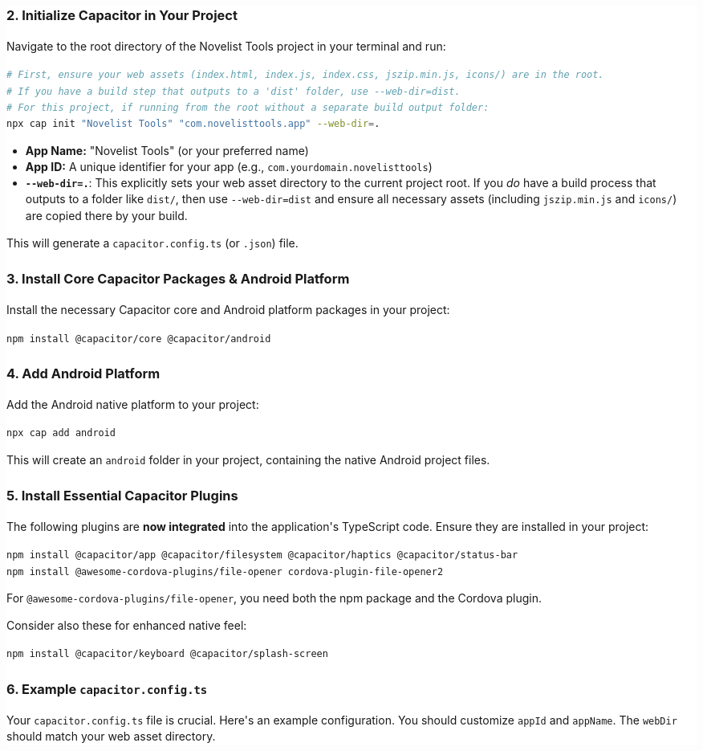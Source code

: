 ### 2. Initialize Capacitor in Your Project

Navigate to the root directory of the Novelist Tools project in your terminal and run:

```bash
# First, ensure your web assets (index.html, index.js, index.css, jszip.min.js, icons/) are in the root.
# If you have a build step that outputs to a 'dist' folder, use --web-dir=dist.
# For this project, if running from the root without a separate build output folder:
npx cap init "Novelist Tools" "com.novelisttools.app" --web-dir=.
```

*   **App Name:** "Novelist Tools" (or your preferred name)
*   **App ID:** A unique identifier for your app (e.g., `com.yourdomain.novelisttools`)
*   **`--web-dir=.`**: This explicitly sets your web asset directory to the current project root. If you *do* have a build process that outputs to a folder like `dist/`, then use `--web-dir=dist` and ensure all necessary assets (including `jszip.min.js` and `icons/`) are copied there by your build.

This will generate a `capacitor.config.ts` (or `.json`) file.

### 3. Install Core Capacitor Packages & Android Platform

Install the necessary Capacitor core and Android platform packages in your project:

```bash
npm install @capacitor/core @capacitor/android
```

### 4. Add Android Platform

Add the Android native platform to your project:

```bash
npx cap add android
```
This will create an `android` folder in your project, containing the native Android project files.

### 5. Install Essential Capacitor Plugins

The following plugins are **now integrated** into the application's TypeScript code. Ensure they are installed in your project:

```bash
npm install @capacitor/app @capacitor/filesystem @capacitor/haptics @capacitor/status-bar
npm install @awesome-cordova-plugins/file-opener cordova-plugin-file-opener2
```
For `@awesome-cordova-plugins/file-opener`, you need both the npm package and the Cordova plugin.

Consider also these for enhanced native feel:
```bash
npm install @capacitor/keyboard @capacitor/splash-screen
```

### 6. Example `capacitor.config.ts`

Your `capacitor.config.ts` file is crucial. Here's an example configuration. You should customize `appId` and `appName`. The `webDir` should match your web asset directory.
